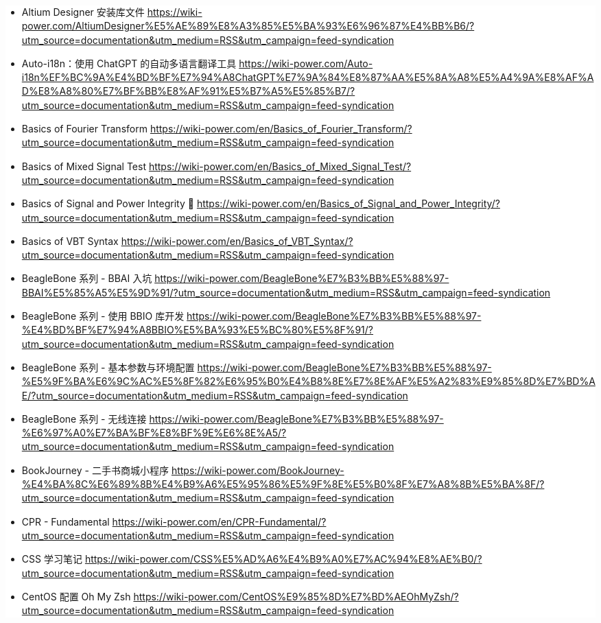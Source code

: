   - Altium Designer 安装库文件
https://wiki-power.com/AltiumDesigner%E5%AE%89%E8%A3%85%E5%BA%93%E6%96%87%E4%BB%B6/?utm_source=documentation&utm_medium=RSS&utm_campaign=feed-syndication

  - Auto-i18n：使用 ChatGPT 的自动多语言翻译工具
https://wiki-power.com/Auto-i18n%EF%BC%9A%E4%BD%BF%E7%94%A8ChatGPT%E7%9A%84%E8%87%AA%E5%8A%A8%E5%A4%9A%E8%AF%AD%E8%A8%80%E7%BF%BB%E8%AF%91%E5%B7%A5%E5%85%B7/?utm_source=documentation&utm_medium=RSS&utm_campaign=feed-syndication

  - Basics of Fourier Transform
https://wiki-power.com/en/Basics_of_Fourier_Transform/?utm_source=documentation&utm_medium=RSS&utm_campaign=feed-syndication

  - Basics of Mixed Signal Test
https://wiki-power.com/en/Basics_of_Mixed_Signal_Test/?utm_source=documentation&utm_medium=RSS&utm_campaign=feed-syndication

  - Basics of Signal and Power Integrity 🚧
https://wiki-power.com/en/Basics_of_Signal_and_Power_Integrity/?utm_source=documentation&utm_medium=RSS&utm_campaign=feed-syndication

  - Basics of VBT Syntax
https://wiki-power.com/en/Basics_of_VBT_Syntax/?utm_source=documentation&utm_medium=RSS&utm_campaign=feed-syndication

  - BeagleBone 系列 - BBAI 入坑
https://wiki-power.com/BeagleBone%E7%B3%BB%E5%88%97-BBAI%E5%85%A5%E5%9D%91/?utm_source=documentation&utm_medium=RSS&utm_campaign=feed-syndication

  - BeagleBone 系列 - 使用 BBIO 库开发
https://wiki-power.com/BeagleBone%E7%B3%BB%E5%88%97-%E4%BD%BF%E7%94%A8BBIO%E5%BA%93%E5%BC%80%E5%8F%91/?utm_source=documentation&utm_medium=RSS&utm_campaign=feed-syndication

  - BeagleBone 系列 - 基本参数与环境配置
https://wiki-power.com/BeagleBone%E7%B3%BB%E5%88%97-%E5%9F%BA%E6%9C%AC%E5%8F%82%E6%95%B0%E4%B8%8E%E7%8E%AF%E5%A2%83%E9%85%8D%E7%BD%AE/?utm_source=documentation&utm_medium=RSS&utm_campaign=feed-syndication

  - BeagleBone 系列 - 无线连接
https://wiki-power.com/BeagleBone%E7%B3%BB%E5%88%97-%E6%97%A0%E7%BA%BF%E8%BF%9E%E6%8E%A5/?utm_source=documentation&utm_medium=RSS&utm_campaign=feed-syndication

  - BookJourney - 二手书商城小程序
https://wiki-power.com/BookJourney-%E4%BA%8C%E6%89%8B%E4%B9%A6%E5%95%86%E5%9F%8E%E5%B0%8F%E7%A8%8B%E5%BA%8F/?utm_source=documentation&utm_medium=RSS&utm_campaign=feed-syndication

  - CPR - Fundamental
https://wiki-power.com/en/CPR-Fundamental/?utm_source=documentation&utm_medium=RSS&utm_campaign=feed-syndication

  - CSS 学习笔记
https://wiki-power.com/CSS%E5%AD%A6%E4%B9%A0%E7%AC%94%E8%AE%B0/?utm_source=documentation&utm_medium=RSS&utm_campaign=feed-syndication

  - CentOS 配置 Oh My Zsh
https://wiki-power.com/CentOS%E9%85%8D%E7%BD%AEOhMyZsh/?utm_source=documentation&utm_medium=RSS&utm_campaign=feed-syndication
